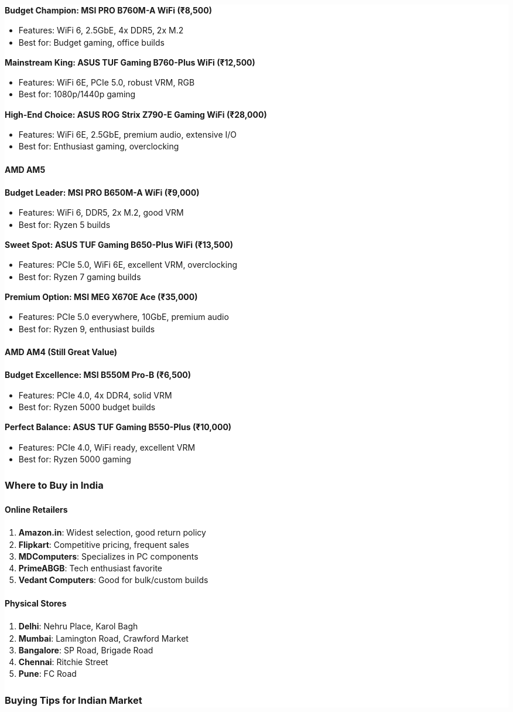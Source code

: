 **Budget Champion: MSI PRO B760M-A WiFi (₹8,500)**
- Features: WiFi 6, 2.5GbE, 4x DDR5, 2x M.2
- Best for: Budget gaming, office builds

**Mainstream King: ASUS TUF Gaming B760-Plus WiFi (₹12,500)**
- Features: WiFi 6E, PCIe 5.0, robust VRM, RGB
- Best for: 1080p/1440p gaming

**High-End Choice: ASUS ROG Strix Z790-E Gaming WiFi (₹28,000)**
- Features: WiFi 6E, 2.5GbE, premium audio, extensive I/O
- Best for: Enthusiast gaming, overclocking

#### AMD AM5

**Budget Leader: MSI PRO B650M-A WiFi (₹9,000)**
- Features: WiFi 6, DDR5, 2x M.2, good VRM
- Best for: Ryzen 5 builds

**Sweet Spot: ASUS TUF Gaming B650-Plus WiFi (₹13,500)**
- Features: PCIe 5.0, WiFi 6E, excellent VRM, overclocking
- Best for: Ryzen 7 gaming builds

**Premium Option: MSI MEG X670E Ace (₹35,000)**
- Features: PCIe 5.0 everywhere, 10GbE, premium audio
- Best for: Ryzen 9, enthusiast builds

#### AMD AM4 (Still Great Value)

**Budget Excellence: MSI B550M Pro-B (₹6,500)**
- Features: PCIe 4.0, 4x DDR4, solid VRM
- Best for: Ryzen 5000 budget builds

**Perfect Balance: ASUS TUF Gaming B550-Plus (₹10,000)**
- Features: PCIe 4.0, WiFi ready, excellent VRM
- Best for: Ryzen 5000 gaming

### Where to Buy in India

#### Online Retailers
1. **Amazon.in**: Widest selection, good return policy
2. **Flipkart**: Competitive pricing, frequent sales
3. **MDComputers**: Specializes in PC components
4. **PrimeABGB**: Tech enthusiast favorite
5. **Vedant Computers**: Good for bulk/custom builds

#### Physical Stores
1. **Delhi**: Nehru Place, Karol Bagh
2. **Mumbai**: Lamington Road, Crawford Market
3. **Bangalore**: SP Road, Brigade Road
4. **Chennai**: Ritchie Street
5. **Pune**: FC Road

### Buying Tips for Indian Market
